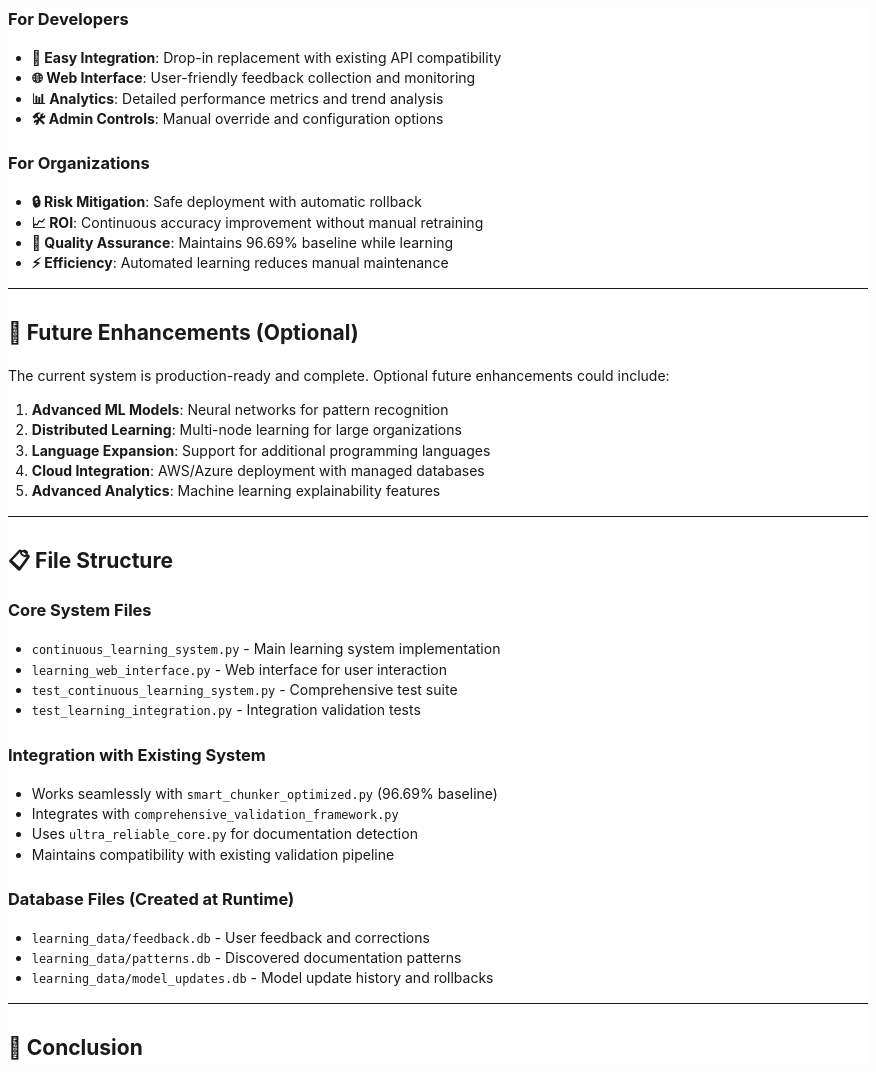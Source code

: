 ### For Developers
- **🔧 Easy Integration**: Drop-in replacement with existing API compatibility
- **🌐 Web Interface**: User-friendly feedback collection and monitoring
- **📊 Analytics**: Detailed performance metrics and trend analysis
- **🛠️ Admin Controls**: Manual override and configuration options

### For Organizations
- **🔒 Risk Mitigation**: Safe deployment with automatic rollback
- **📈 ROI**: Continuous accuracy improvement without manual retraining
- **🎯 Quality Assurance**: Maintains 96.69% baseline while learning
- **⚡ Efficiency**: Automated learning reduces manual maintenance

---

## 🔮 Future Enhancements (Optional)

The current system is production-ready and complete. Optional future enhancements could include:

1. **Advanced ML Models**: Neural networks for pattern recognition
2. **Distributed Learning**: Multi-node learning for large organizations
3. **Language Expansion**: Support for additional programming languages
4. **Cloud Integration**: AWS/Azure deployment with managed databases
5. **Advanced Analytics**: Machine learning explainability features

---

## 📋 File Structure

### Core System Files
- `continuous_learning_system.py` - Main learning system implementation
- `learning_web_interface.py` - Web interface for user interaction
- `test_continuous_learning_system.py` - Comprehensive test suite
- `test_learning_integration.py` - Integration validation tests

### Integration with Existing System
- Works seamlessly with `smart_chunker_optimized.py` (96.69% baseline)
- Integrates with `comprehensive_validation_framework.py`
- Uses `ultra_reliable_core.py` for documentation detection
- Maintains compatibility with existing validation pipeline

### Database Files (Created at Runtime)
- `learning_data/feedback.db` - User feedback and corrections
- `learning_data/patterns.db` - Discovered documentation patterns
- `learning_data/model_updates.db` - Model update history and rollbacks

---

## 🎉 Conclusion
